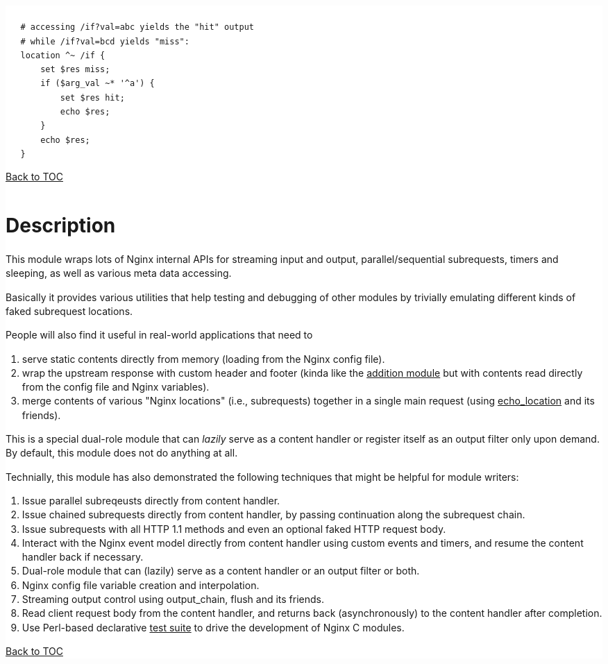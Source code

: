 ```nginx

   # accessing /if?val=abc yields the "hit" output
   # while /if?val=bcd yields "miss":
   location ^~ /if {
       set $res miss;
       if ($arg_val ~* '^a') {
           set $res hit;
           echo $res;
       }
       echo $res;
   }
```

[Back to TOC](#table-of-contents)

Description
===========

This module wraps lots of Nginx internal APIs for streaming input and output, parallel/sequential subrequests, timers and sleeping, as well as various meta data accessing.

Basically it provides various utilities that help testing and debugging of other modules by trivially emulating different kinds of faked subrequest locations.

People will also find it useful in real-world applications that need to

1. serve static contents directly from memory (loading from the Nginx config file).
1. wrap the upstream response with custom header and footer (kinda like the [addition module](http://nginx.org/en/docs/http/ngx_http_addition_module.html) but with contents read directly from the config file and Nginx variables).
1. merge contents of various "Nginx locations" (i.e., subrequests) together in a single main request (using [echo_location](#echo_location) and its friends).

This is a special dual-role module that can *lazily* serve as a content handler or register itself as an output filter only upon demand. By default, this module does not do anything at all.

Technially, this module has also demonstrated the following techniques that might be helpful for module writers:

1. Issue parallel subreqeusts directly from content handler.
1. Issue chained subrequests directly from content handler, by passing continuation along the subrequest chain.
1. Issue subrequests with all HTTP 1.1 methods and even an optional faked HTTP request body.
1. Interact with the Nginx event model directly from content handler using custom events and timers, and resume the content handler back if necessary.
1. Dual-role module that can (lazily) serve as a content handler or an output filter or both.
1. Nginx config file variable creation and interpolation.
1. Streaming output control using output_chain, flush and its friends.
1. Read client request body from the content handler, and returns back (asynchronously) to the content handler after completion.
1. Use Perl-based declarative [test suite](#test-suite) to drive the development of Nginx C modules.

[Back to TOC](#table-of-contents)
